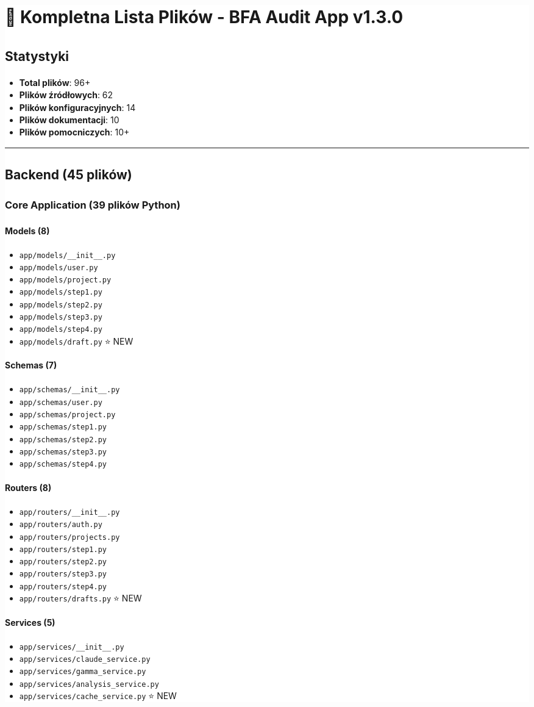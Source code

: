 # 📁 Kompletna Lista Plików - BFA Audit App v1.3.0

## Statystyki

- **Total plików**: 96+
- **Plików źródłowych**: 62
- **Plików konfiguracyjnych**: 14  
- **Plików dokumentacji**: 10
- **Plików pomocniczych**: 10+

---

## Backend (45 plików)

### Core Application (39 plików Python)

#### Models (8)
- `app/models/__init__.py`
- `app/models/user.py`
- `app/models/project.py`
- `app/models/step1.py`
- `app/models/step2.py`
- `app/models/step3.py`
- `app/models/step4.py`
- `app/models/draft.py` ⭐ NEW

#### Schemas (7)
- `app/schemas/__init__.py`
- `app/schemas/user.py`
- `app/schemas/project.py`
- `app/schemas/step1.py`
- `app/schemas/step2.py`
- `app/schemas/step3.py`
- `app/schemas/step4.py`

#### Routers (8)
- `app/routers/__init__.py`
- `app/routers/auth.py`
- `app/routers/projects.py`
- `app/routers/step1.py`
- `app/routers/step2.py`
- `app/routers/step3.py`
- `app/routers/step4.py`
- `app/routers/drafts.py` ⭐ NEW

#### Services (5)
- `app/services/__init__.py`
- `app/services/claude_service.py`
- `app/services/gamma_service.py`
- `app/services/analysis_service.py`
- `app/services/cache_service.py` ⭐ NEW
